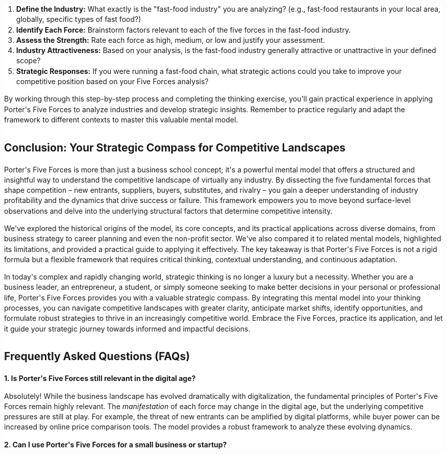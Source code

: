 1.  **Define the Industry:**  What exactly is the "fast-food industry" you are analyzing? (e.g., fast-food restaurants in your local area, globally, specific types of fast food?)
2.  **Identify Each Force:** Brainstorm factors relevant to each of the five forces in the fast-food industry.
3.  **Assess the Strength:**  Rate each force as high, medium, or low and justify your assessment.
4.  **Industry Attractiveness:**  Based on your analysis, is the fast-food industry generally attractive or unattractive in your defined scope?
5.  **Strategic Responses:**  If you were running a fast-food chain, what strategic actions could you take to improve your competitive position based on your Five Forces analysis?

By working through this step-by-step process and completing the thinking exercise, you'll gain practical experience in applying Porter's Five Forces to analyze industries and develop strategic insights.  Remember to practice regularly and adapt the framework to different contexts to master this valuable mental model.

## Conclusion: Your Strategic Compass for Competitive Landscapes

Porter's Five Forces is more than just a business school concept; it's a powerful mental model that offers a structured and insightful way to understand the competitive landscape of virtually any industry. By dissecting the five fundamental forces that shape competition – new entrants, suppliers, buyers, substitutes, and rivalry – you gain a deeper understanding of industry profitability and the dynamics that drive success or failure. This framework empowers you to move beyond surface-level observations and delve into the underlying structural factors that determine competitive intensity.

We've explored the historical origins of the model, its core concepts, and its practical applications across diverse domains, from business strategy to career planning and even the non-profit sector. We've also compared it to related mental models, highlighted its limitations, and provided a practical guide to applying it effectively.  The key takeaway is that Porter's Five Forces is not a rigid formula but a flexible framework that requires critical thinking, contextual understanding, and continuous adaptation.

In today's complex and rapidly changing world, strategic thinking is no longer a luxury but a necessity.  Whether you are a business leader, an entrepreneur, a student, or simply someone seeking to make better decisions in your personal or professional life, Porter's Five Forces provides you with a valuable strategic compass. By integrating this mental model into your thinking processes, you can navigate competitive landscapes with greater clarity, anticipate market shifts, identify opportunities, and formulate robust strategies to thrive in an increasingly competitive world.  Embrace the Five Forces, practice its application, and let it guide your strategic journey towards informed and impactful decisions.

## Frequently Asked Questions (FAQs)

**1. Is Porter's Five Forces still relevant in the digital age?**

Absolutely! While the business landscape has evolved dramatically with digitalization, the fundamental principles of Porter's Five Forces remain highly relevant.  The *manifestation* of each force may change in the digital age, but the underlying competitive pressures are still at play. For example, the threat of new entrants can be amplified by digital platforms, while buyer power can be increased by online price comparison tools. The model provides a robust framework to analyze these evolving dynamics.

**2. Can I use Porter's Five Forces for a small business or startup?**
